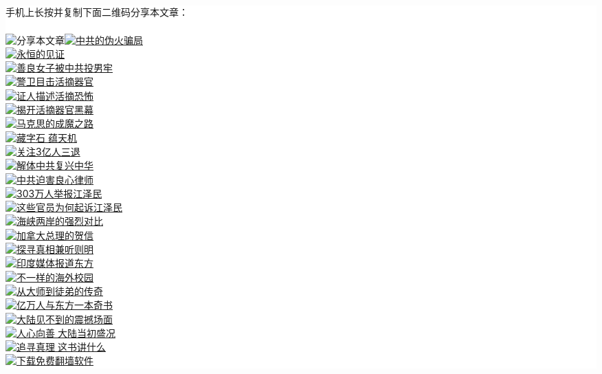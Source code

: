 ####
手机上长按并复制下面二维码分享本文章：<br><br><img src="http://www.hehaibao.com/qr/index.php?m=1&e=L&p=10&t=&d=https://github.com/woywz155/djy/blob/master/gb/17/9/30/n9685227.md%231" title="分享本文章"></td><td VALIGN=TOP><a href="https://github.com/woywz155/djy/blob/master/gb/16/1/21/n4622075.md?dfh#1" target="_blank"><img src="https://raw.githubusercontent.com/woywz155/djy/master/gb/300/wei-f1.jpg" title="中共的伪火骗局"  alt="中共的伪火骗局"></a><br><a href="https://github.com/woywz155/yh/blob/master/README.md?dfh#1" target="_blank"><img src="https://raw.githubusercontent.com/woywz155/djy/master/gb/300/yong-h.jpg" title="永恒的见证"  alt="永恒的见证"></a><br><a href="https://github.com/woywz155/djy/blob/master/gb/13/9/29/n3974789.md?dfh#1" target="_blank"><img src="https://raw.githubusercontent.com/woywz155/djy/master/gb/300/shang-lnz.jpg" title="善良女子被中共投男牢"  alt="善良女子被中共投男牢"></a><br><a href="https://github.com/woywz155/djy/blob/master/gb/16/3/16/n4663449.md?dfh#1" target="_blank"><img src="https://raw.githubusercontent.com/woywz155/djy/master/gb/300/huo-z3.jpg" title="警卫目击活摘器官"  alt="警卫目击活摘器官"></a><br><a href="https://github.com/woywz155/djy/blob/master/gb/16/8/7/n8177641.md?dfh#1" target="_blank"><img src="https://raw.githubusercontent.com/woywz155/djy/master/gb/300/huo-z4.jpg" title="证人描述活摘恐怖"  alt="证人描述活摘恐怖"></a><br><a href="https://github.com/woywz155/djy/blob/master/gb/10/4/19/n2881569.md?dfh#1" target="_blank"><img src="https://raw.githubusercontent.com/woywz155/djy/master/gb/300/huo-z1.jpg" title="揭开活摘器官黑幕"  alt="揭开活摘器官黑幕"></a><br><a href="https://github.com/woywz155/djy/blob/master/gb/10/11/7/n3077476.md?dfh#1" target="_blank"><img src="https://raw.githubusercontent.com/woywz155/djy/master/gb/300/ma-ks.jpg" title="马克思的成魔之路"  alt="马克思的成魔之路"></a><br><a href="https://github.com/woywz155/djy/blob/master/gb/14/6/9/n4173977.md?dfh#1" target="_blank"><img src="https://raw.githubusercontent.com/woywz155/djy/master/gb/300/chang-zs.jpg" title="藏字石 蕴天机"  alt="藏字石 蕴天机"></a><br><a href="https://github.com/woywz155/djy/blob/master/gb/18/5/10/n10381511.md?dfh#1" target="_blank"><img src="https://raw.githubusercontent.com/woywz155/djy/master/gb/300/st1.jpg" title="关注3亿人三退"  alt="关注3亿人三退"></a><br><a href="https://github.com/woywz155/djy/blob/master/gb/18/3/21/n10237682.md?dfh#1" target="_blank"><img src="https://raw.githubusercontent.com/woywz155/djy/master/gb/300/jie-t.jpg" title="解体中共复兴中华"  alt="解体中共复兴中华"></a><br><a href="https://github.com/woywz155/djy/blob/master/gb/9/2/9/n2422991.md?dfh#1" target="_blank"><img src="https://raw.githubusercontent.com/woywz155/djy/master/gb/300/gao-zs.jpg" title="中共迫害良心律师"  alt="中共迫害良心律师"></a><br><a href="https://github.com/woywz155/djy/blob/master/gb/18/12/9/n10900044.md?dfh#1" target="_blank"><img src="https://raw.githubusercontent.com/woywz155/djy/master/gb/300/sj1.jpg" title="303万人举报江泽民"  alt="303万人举报江泽民"></a><br><a href="https://github.com/woywz155/djy/blob/master/gb/18/8/28/n10672014.md?dfh#1" target="_blank"><img src="https://raw.githubusercontent.com/woywz155/djy/master/gb/300/sj2.jpg" title="这些官员为何起诉江泽民"  alt="这些官员为何起诉江泽民"></a><br><a href="https://github.com/woywz155/djy/blob/master/gb/8/12/18/n2367165.md?dfh#1" target="_blank"><img src="https://raw.githubusercontent.com/woywz155/djy/master/gb/300/liangan.jpg" title="海峡两岸的强烈对比"  alt="海峡两岸的强烈对比"></a><br><a href="https://github.com/woywz155/djy/blob/master/gb/15/5/5/n4427238.md?dfh#1" target="_blank"><img src="https://raw.githubusercontent.com/woywz155/djy/master/gb/300/jia-ndzl.jpg" title="加拿大总理的贺信"  alt="加拿大总理的贺信"></a><br><a href="https://github.com/woywz155/djy/blob/master/gb/11/6/17/n3289382.md?dfh#1" target="_blank">
<img src="https://raw.githubusercontent.com/woywz155/djy/master/gb/300/xiao-wd.jpg" title="探寻真相兼听则明"  alt="探寻真相兼听则明"></a><br><a href="https://github.com/woywz155/djy/blob/master/gb/18/10/27/n10812623.md?dfh#1" target="_blank"><img src="https://raw.githubusercontent.com/woywz155/djy/master/gb/300/yindu.jpg" title="印度媒体报道东方"  alt="印度媒体报道东方"></a><br><a href="https://github.com/woywz155/djy/blob/master/gb/18/6/9/n10469652.md?dfh#1" target="_blank"><img src="https://raw.githubusercontent.com/woywz155/djy/master/gb/300/xie-j.jpg" title="不一样的海外校园"  alt="不一样的海外校园"></a><br><a href="https://github.com/woywz155/djy/blob/master/gb/7/4/5/n1669415.md?dfh#1" target="_blank"><img src="https://raw.githubusercontent.com/woywz155/djy/master/gb/300/li-up.jpg" title="从大师到徒弟的传奇"  alt="从大师到徒弟的传奇"></a><br><a href="https://github.com/woywz155/djy/blob/master/gb/17/5/26/n9191512.md?dfh#1" target="_blank"><img src="https://raw.githubusercontent.com/woywz155/djy/master/gb/300/zfl2.jpg" title="亿万人与东方一本奇书"  alt="亿万人与东方一本奇书"></a><br><a href="https://github.com/woywz155/djy/blob/master/gb/13/11/27/n4020290.md?dfh#1" target="_blank"><img src="https://raw.githubusercontent.com/woywz155/djy/master/gb/300/zhen-h.jpg" title="大陆见不到的震撼场面"  alt="大陆见不到的震撼场面"></a><br><a href="https://github.com/woywz155/djy/blob/master/gb/15/7/17/n4482910.md?dfh#1" target="_blank"><img src="https://raw.githubusercontent.com/woywz155/djy/master/gb/300/dalu-sk.jpg" title="人心向善 大陆当初盛况"  alt="人心向善 大陆当初盛况"></a><br><a href="https://github.com/woywz155/djy/blob/master/gb/9/10/15/n2689419.md?dfh#1" target="_blank"><img src="https://raw.githubusercontent.com/woywz155/djy/master/gb/300/zfl1.jpg" title="追寻真理 这书讲什么"  alt="追寻真理 这书讲什么"></a><br><a href="https://github.com/woywz155/www/blob/master/README.md?dfh#1" target="_blank"><img src="https://raw.githubusercontent.com/woywz155/djy/master/gb/300/fq1.jpg" title="下载免费翻墙软件"  alt="下载免费翻墙软件"></a><br></td></tr></table>
